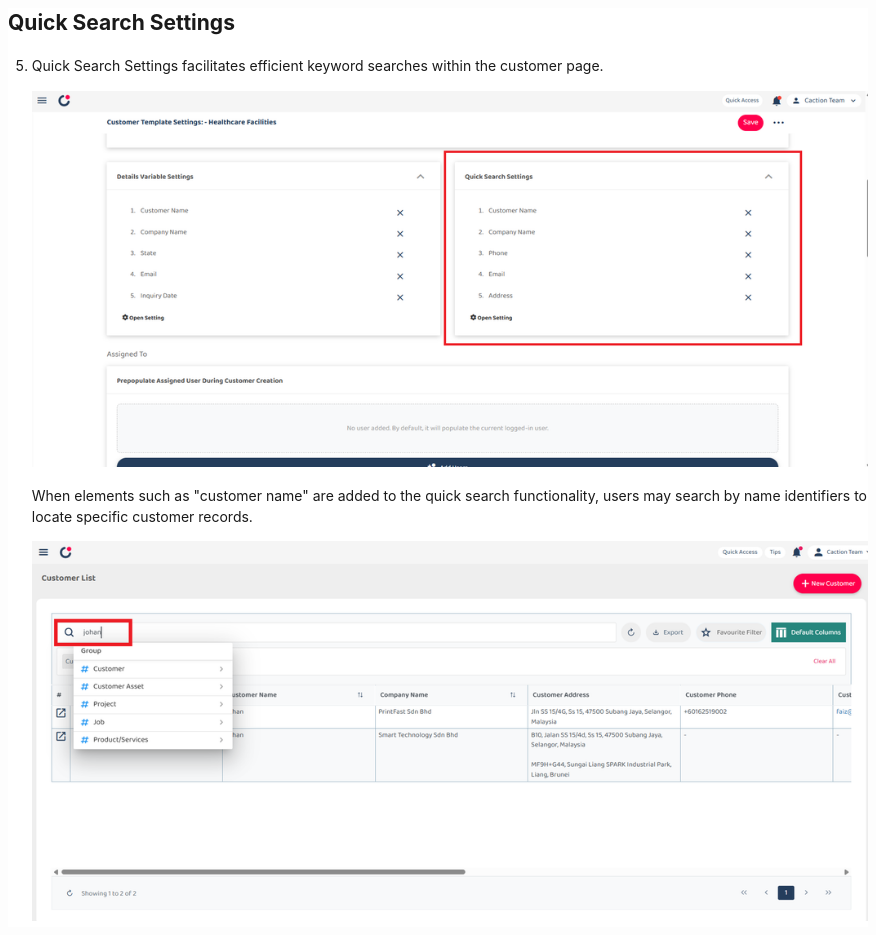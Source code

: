 <a id="section4"></a>

## Quick Search Settings

5. Quick Search Settings facilitates efficient keyword searches within the customer page.

   <p align="center">
     <img src="img/Customer_Template_Step_7.png" alt="Customer Template Step 12">
   </p>

   When elements such as "customer name" are added to the quick search functionality, users may search by name identifiers to locate specific customer records.

   <p align="center">
     <img src="img/Customer_Template_Step_8.png" alt="Customer Template Step 13">
   </p>
